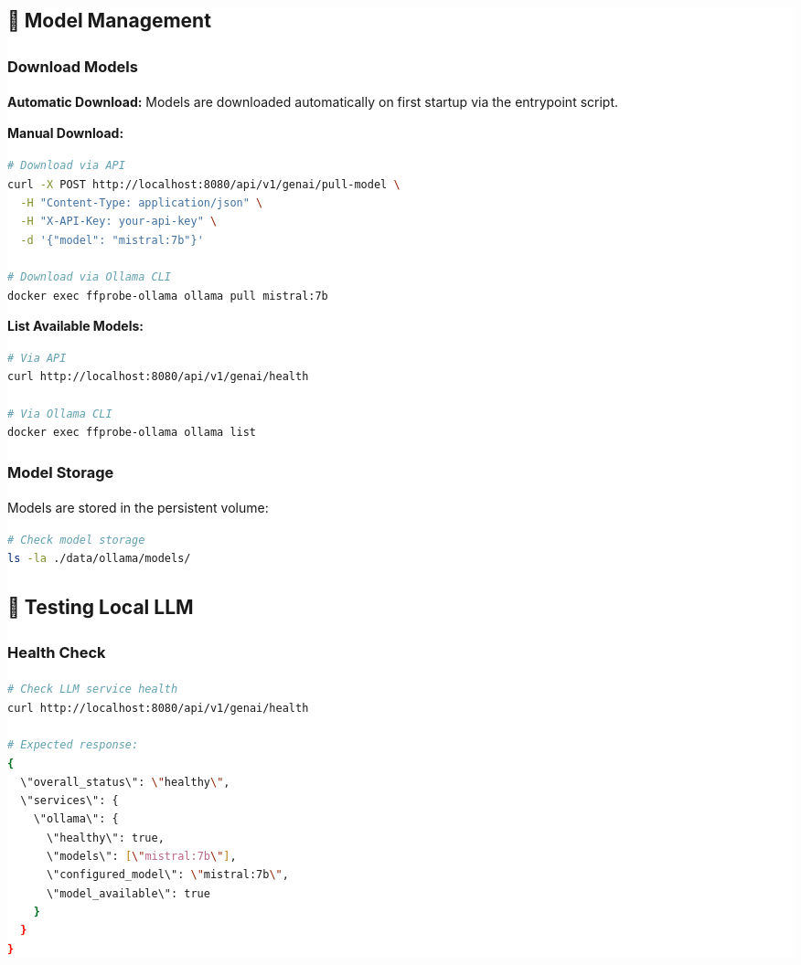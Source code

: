 ## 🔧 Model Management

### Download Models

**Automatic Download:**
Models are downloaded automatically on first startup via the entrypoint script.

**Manual Download:**
```bash
# Download via API
curl -X POST http://localhost:8080/api/v1/genai/pull-model \
  -H "Content-Type: application/json" \
  -H "X-API-Key: your-api-key" \
  -d '{"model": "mistral:7b"}'

# Download via Ollama CLI
docker exec ffprobe-ollama ollama pull mistral:7b
```

**List Available Models:**
```bash
# Via API
curl http://localhost:8080/api/v1/genai/health

# Via Ollama CLI
docker exec ffprobe-ollama ollama list
```

### Model Storage

Models are stored in the persistent volume:
```bash
# Check model storage
ls -la ./data/ollama/models/
```

## 🧪 Testing Local LLM

### Health Check
```bash
# Check LLM service health
curl http://localhost:8080/api/v1/genai/health

# Expected response:
{
  \"overall_status\": \"healthy\",
  \"services\": {
    \"ollama\": {
      \"healthy\": true,
      \"models\": [\"mistral:7b\"],
      \"configured_model\": \"mistral:7b\",
      \"model_available\": true
    }
  }
}
```
